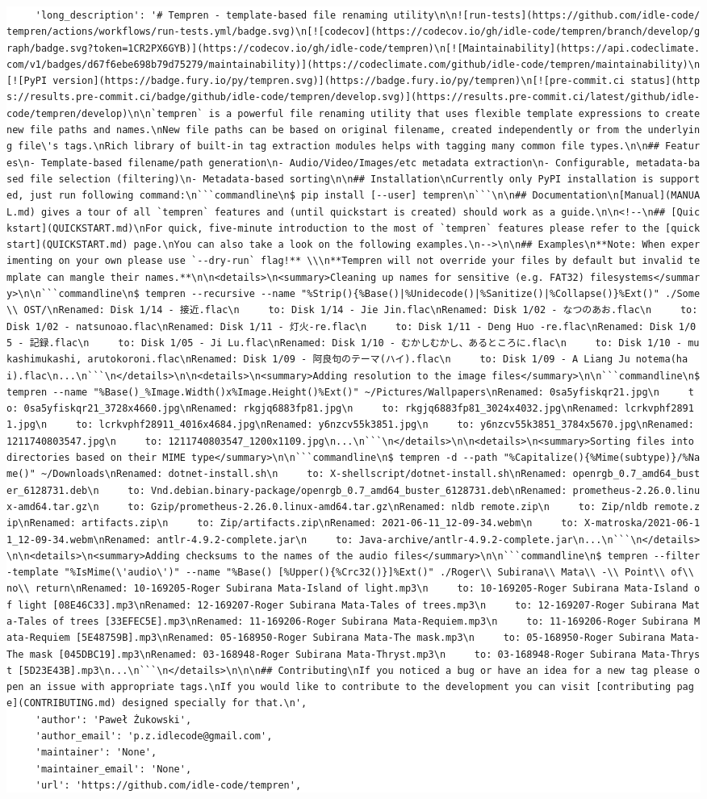 ```diff
     'long_description': '# Tempren - template-based file renaming utility\n\n![run-tests](https://github.com/idle-code/tempren/actions/workflows/run-tests.yml/badge.svg)\n[![codecov](https://codecov.io/gh/idle-code/tempren/branch/develop/graph/badge.svg?token=1CR2PX6GYB)](https://codecov.io/gh/idle-code/tempren)\n[![Maintainability](https://api.codeclimate.com/v1/badges/d67f6ebe698b79d75279/maintainability)](https://codeclimate.com/github/idle-code/tempren/maintainability)\n[![PyPI version](https://badge.fury.io/py/tempren.svg)](https://badge.fury.io/py/tempren)\n[![pre-commit.ci status](https://results.pre-commit.ci/badge/github/idle-code/tempren/develop.svg)](https://results.pre-commit.ci/latest/github/idle-code/tempren/develop)\n\n`tempren` is a powerful file renaming utility that uses flexible template expressions to create new file paths and names.\nNew file paths can be based on original filename, created independently or from the underlying file\'s tags.\nRich library of built-in tag extraction modules helps with tagging many common file types.\n\n## Features\n- Template-based filename/path generation\n- Audio/Video/Images/etc metadata extraction\n- Configurable, metadata-based file selection (filtering)\n- Metadata-based sorting\n\n## Installation\nCurrently only PyPI installation is supported, just run following command:\n```commandline\n$ pip install [--user] tempren\n```\n\n## Documentation\n[Manual](MANUAL.md) gives a tour of all `tempren` features and (until quickstart is created) should work as a guide.\n\n<!--\n## [Quickstart](QUICKSTART.md)\nFor quick, five-minute introduction to the most of `tempren` features please refer to the [quickstart](QUICKSTART.md) page.\nYou can also take a look on the following examples.\n-->\n\n## Examples\n**Note: When experimenting on your own please use `--dry-run` flag!** \\\n**Tempren will not override your files by default but invalid template can mangle their names.**\n\n<details>\n<summary>Cleaning up names for sensitive (e.g. FAT32) filesystems</summary>\n\n```commandline\n$ tempren --recursive --name "%Strip(){%Base()|%Unidecode()|%Sanitize()|%Collapse()}%Ext()" ./Some\\ OST/\nRenamed: Disk 1/14 - 接近.flac\n     to: Disk 1/14 - Jie Jin.flac\nRenamed: Disk 1/02 - なつのあお.flac\n     to: Disk 1/02 - natsunoao.flac\nRenamed: Disk 1/11 - 灯火-re.flac\n     to: Disk 1/11 - Deng Huo -re.flac\nRenamed: Disk 1/05 - 記録.flac\n     to: Disk 1/05 - Ji Lu.flac\nRenamed: Disk 1/10 - むかしむかし、あるところに.flac\n     to: Disk 1/10 - mukashimukashi, arutokoroni.flac\nRenamed: Disk 1/09 - 阿良句のテーマ(ハイ).flac\n     to: Disk 1/09 - A Liang Ju notema(hai).flac\n...\n```\n</details>\n\n<details>\n<summary>Adding resolution to the image files</summary>\n\n```commandline\n$ tempren --name "%Base()_%Image.Width()x%Image.Height()%Ext()" ~/Pictures/Wallpapers\nRenamed: 0sa5yfiskqr21.jpg\n     to: 0sa5yfiskqr21_3728x4660.jpg\nRenamed: rkgjq6883fp81.jpg\n     to: rkgjq6883fp81_3024x4032.jpg\nRenamed: lcrkvphf28911.jpg\n     to: lcrkvphf28911_4016x4684.jpg\nRenamed: y6nzcv55k3851.jpg\n     to: y6nzcv55k3851_3784x5670.jpg\nRenamed: 1211740803547.jpg\n     to: 1211740803547_1200x1109.jpg\n...\n```\n</details>\n\n<details>\n<summary>Sorting files into directories based on their MIME type</summary>\n\n```commandline\n$ tempren -d --path "%Capitalize(){%Mime(subtype)}/%Name()" ~/Downloads\nRenamed: dotnet-install.sh\n     to: X-shellscript/dotnet-install.sh\nRenamed: openrgb_0.7_amd64_buster_6128731.deb\n     to: Vnd.debian.binary-package/openrgb_0.7_amd64_buster_6128731.deb\nRenamed: prometheus-2.26.0.linux-amd64.tar.gz\n     to: Gzip/prometheus-2.26.0.linux-amd64.tar.gz\nRenamed: nldb remote.zip\n     to: Zip/nldb remote.zip\nRenamed: artifacts.zip\n     to: Zip/artifacts.zip\nRenamed: 2021-06-11_12-09-34.webm\n     to: X-matroska/2021-06-11_12-09-34.webm\nRenamed: antlr-4.9.2-complete.jar\n     to: Java-archive/antlr-4.9.2-complete.jar\n...\n```\n</details>\n\n<details>\n<summary>Adding checksums to the names of the audio files</summary>\n\n```commandline\n$ tempren --filter-template "%IsMime(\'audio\')" --name "%Base() [%Upper(){%Crc32()}]%Ext()" ./Roger\\ Subirana\\ Mata\\ -\\ Point\\ of\\ no\\ return\nRenamed: 10-169205-Roger Subirana Mata-Island of light.mp3\n     to: 10-169205-Roger Subirana Mata-Island of light [08E46C33].mp3\nRenamed: 12-169207-Roger Subirana Mata-Tales of trees.mp3\n     to: 12-169207-Roger Subirana Mata-Tales of trees [33EFEC5E].mp3\nRenamed: 11-169206-Roger Subirana Mata-Requiem.mp3\n     to: 11-169206-Roger Subirana Mata-Requiem [5E48759B].mp3\nRenamed: 05-168950-Roger Subirana Mata-The mask.mp3\n     to: 05-168950-Roger Subirana Mata-The mask [045DBC19].mp3\nRenamed: 03-168948-Roger Subirana Mata-Thryst.mp3\n     to: 03-168948-Roger Subirana Mata-Thryst [5D23E43B].mp3\n...\n```\n</details>\n\n\n## Contributing\nIf you noticed a bug or have an idea for a new tag please open an issue with appropriate tags.\nIf you would like to contribute to the development you can visit [contributing page](CONTRIBUTING.md) designed specially for that.\n',
     'author': 'Paweł Żukowski',
     'author_email': 'p.z.idlecode@gmail.com',
     'maintainer': 'None',
     'maintainer_email': 'None',
     'url': 'https://github.com/idle-code/tempren',
```
